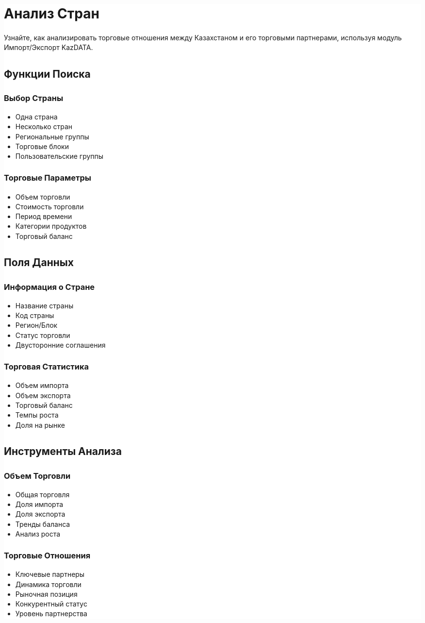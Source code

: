 # Анализ Стран

Узнайте, как анализировать торговые отношения между Казахстаном и его торговыми партнерами, используя модуль Импорт/Экспорт KazDATA.

## Функции Поиска

### Выбор Страны
- Одна страна
- Несколько стран
- Региональные группы
- Торговые блоки
- Пользовательские группы

### Торговые Параметры
- Объем торговли
- Стоимость торговли
- Период времени
- Категории продуктов
- Торговый баланс

## Поля Данных

### Информация о Стране
- Название страны
- Код страны
- Регион/Блок
- Статус торговли
- Двусторонние соглашения

### Торговая Статистика
- Объем импорта
- Объем экспорта
- Торговый баланс
- Темпы роста
- Доля на рынке

## Инструменты Анализа

### Объем Торговли
- Общая торговля
- Доля импорта
- Доля экспорта
- Тренды баланса
- Анализ роста

### Торговые Отношения
- Ключевые партнеры
- Динамика торговли
- Рыночная позиция
- Конкурентный статус
- Уровень партнерства
